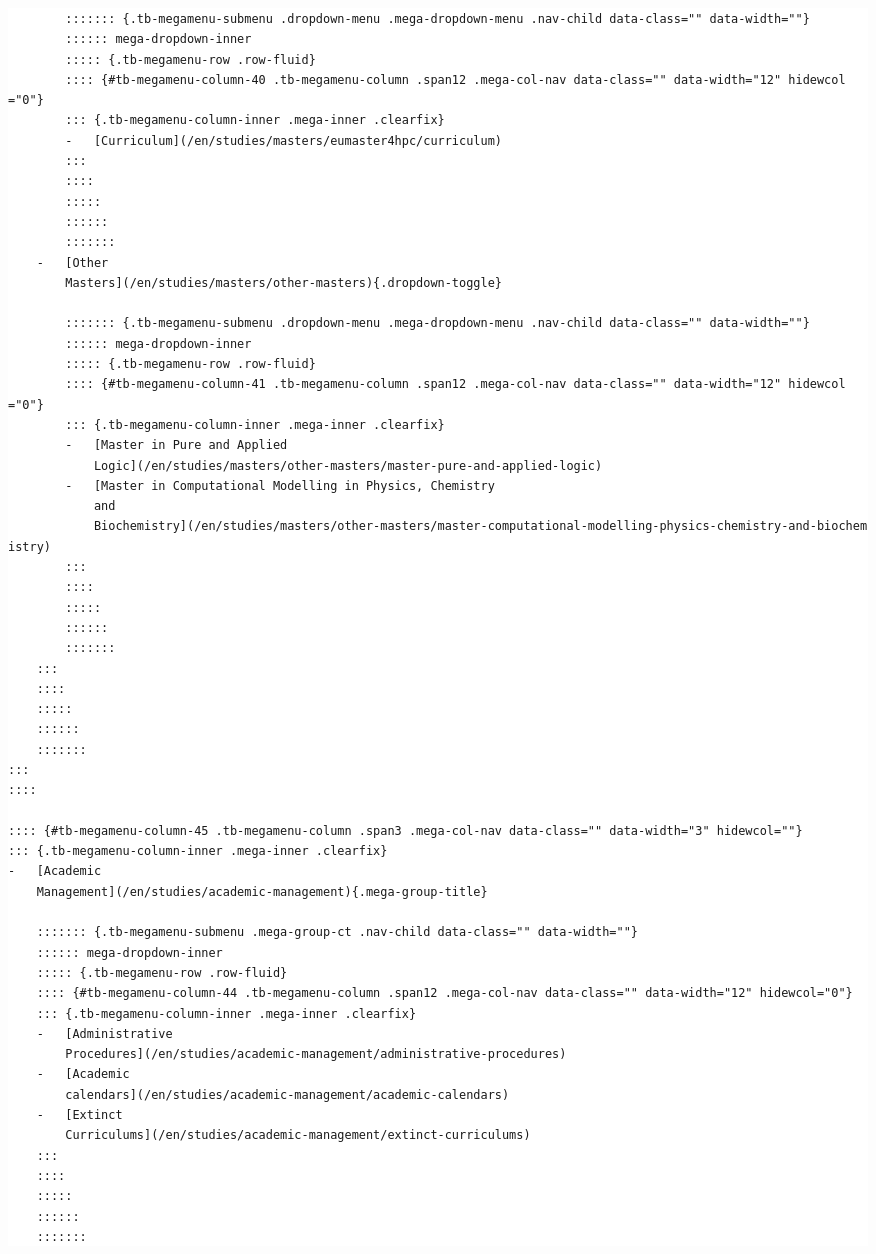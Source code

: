             ::::::: {.tb-megamenu-submenu .dropdown-menu .mega-dropdown-menu .nav-child data-class="" data-width=""}
            :::::: mega-dropdown-inner
            ::::: {.tb-megamenu-row .row-fluid}
            :::: {#tb-megamenu-column-40 .tb-megamenu-column .span12 .mega-col-nav data-class="" data-width="12" hidewcol="0"}
            ::: {.tb-megamenu-column-inner .mega-inner .clearfix}
            -   [Curriculum](/en/studies/masters/eumaster4hpc/curriculum)
            :::
            ::::
            :::::
            ::::::
            :::::::
        -   [Other
            Masters](/en/studies/masters/other-masters){.dropdown-toggle}

            ::::::: {.tb-megamenu-submenu .dropdown-menu .mega-dropdown-menu .nav-child data-class="" data-width=""}
            :::::: mega-dropdown-inner
            ::::: {.tb-megamenu-row .row-fluid}
            :::: {#tb-megamenu-column-41 .tb-megamenu-column .span12 .mega-col-nav data-class="" data-width="12" hidewcol="0"}
            ::: {.tb-megamenu-column-inner .mega-inner .clearfix}
            -   [Master in Pure and Applied
                Logic](/en/studies/masters/other-masters/master-pure-and-applied-logic)
            -   [Master in Computational Modelling in Physics, Chemistry
                and
                Biochemistry](/en/studies/masters/other-masters/master-computational-modelling-physics-chemistry-and-biochemistry)
            :::
            ::::
            :::::
            ::::::
            :::::::
        :::
        ::::
        :::::
        ::::::
        :::::::
    :::
    ::::

    :::: {#tb-megamenu-column-45 .tb-megamenu-column .span3 .mega-col-nav data-class="" data-width="3" hidewcol=""}
    ::: {.tb-megamenu-column-inner .mega-inner .clearfix}
    -   [Academic
        Management](/en/studies/academic-management){.mega-group-title}

        ::::::: {.tb-megamenu-submenu .mega-group-ct .nav-child data-class="" data-width=""}
        :::::: mega-dropdown-inner
        ::::: {.tb-megamenu-row .row-fluid}
        :::: {#tb-megamenu-column-44 .tb-megamenu-column .span12 .mega-col-nav data-class="" data-width="12" hidewcol="0"}
        ::: {.tb-megamenu-column-inner .mega-inner .clearfix}
        -   [Administrative
            Procedures](/en/studies/academic-management/administrative-procedures)
        -   [Academic
            calendars](/en/studies/academic-management/academic-calendars)
        -   [Extinct
            Curriculums](/en/studies/academic-management/extinct-curriculums)
        :::
        ::::
        :::::
        ::::::
        :::::::